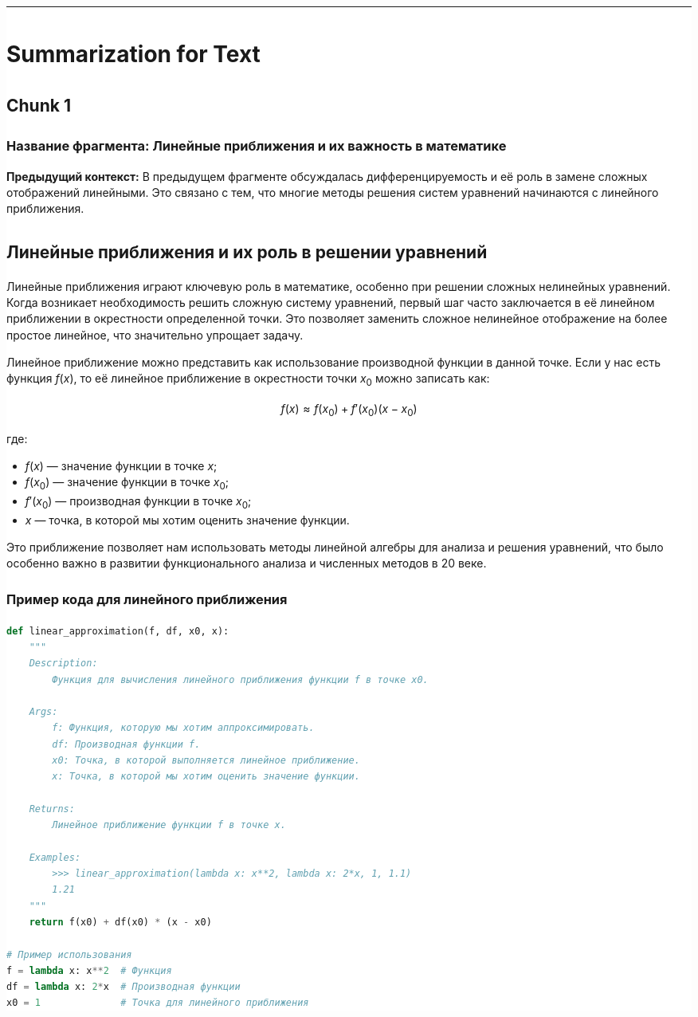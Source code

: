 
---


# Summarization for Text 

## Chunk 1
### **Название фрагмента: Линейные приближения и их важность в математике**

**Предыдущий контекст:** В предыдущем фрагменте обсуждалась дифференцируемость и её роль в замене сложных отображений линейными. Это связано с тем, что многие методы решения систем уравнений начинаются с линейного приближения.

## **Линейные приближения и их роль в решении уравнений**

Линейные приближения играют ключевую роль в математике, особенно при решении сложных нелинейных уравнений. Когда возникает необходимость решить сложную систему уравнений, первый шаг часто заключается в её линейном приближении в окрестности определенной точки. Это позволяет заменить сложное нелинейное отображение на более простое линейное, что значительно упрощает задачу.

Линейное приближение можно представить как использование производной функции в данной точке. Если у нас есть функция $f(x)$, то её линейное приближение в окрестности точки $x_0$ можно записать как:

$$
f(x) \approx f(x_0) + f'(x_0)(x - x_0)
$$

где:
- $f(x)$ — значение функции в точке $x$;
- $f(x_0)$ — значение функции в точке $x_0$;
- $f'(x_0)$ — производная функции в точке $x_0$;
- $x$ — точка, в которой мы хотим оценить значение функции.

Это приближение позволяет нам использовать методы линейной алгебры для анализа и решения уравнений, что было особенно важно в развитии функционального анализа и численных методов в 20 веке.

### Пример кода для линейного приближения

```python
def linear_approximation(f, df, x0, x):
    """
    Description:
        Функция для вычисления линейного приближения функции f в точке x0.

    Args:
        f: Функция, которую мы хотим аппроксимировать.
        df: Производная функции f.
        x0: Точка, в которой выполняется линейное приближение.
        x: Точка, в которой мы хотим оценить значение функции.

    Returns:
        Линейное приближение функции f в точке x.

    Examples:
        >>> linear_approximation(lambda x: x**2, lambda x: 2*x, 1, 1.1)
        1.21
    """
    return f(x0) + df(x0) * (x - x0)

# Пример использования
f = lambda x: x**2  # Функция
df = lambda x: 2*x  # Производная функции
x0 = 1              # Точка для линейного приближения
```